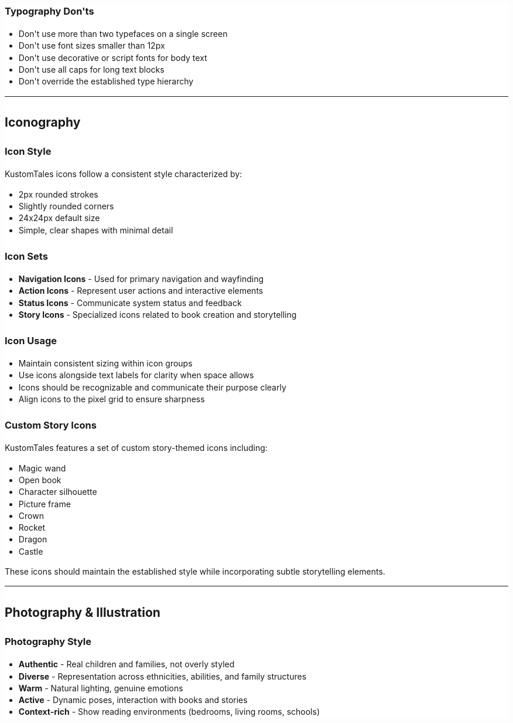 ### Typography Don'ts
- Don't use more than two typefaces on a single screen
- Don't use font sizes smaller than 12px
- Don't use decorative or script fonts for body text
- Don't use all caps for long text blocks
- Don't override the established type hierarchy

---

## Iconography

### Icon Style
KustomTales icons follow a consistent style characterized by:
- 2px rounded strokes
- Slightly rounded corners
- 24x24px default size
- Simple, clear shapes with minimal detail

### Icon Sets
- **Navigation Icons** - Used for primary navigation and wayfinding
- **Action Icons** - Represent user actions and interactive elements
- **Status Icons** - Communicate system status and feedback
- **Story Icons** - Specialized icons related to book creation and storytelling

### Icon Usage
- Maintain consistent sizing within icon groups
- Use icons alongside text labels for clarity when space allows
- Icons should be recognizable and communicate their purpose clearly
- Align icons to the pixel grid to ensure sharpness

### Custom Story Icons
KustomTales features a set of custom story-themed icons including:
- Magic wand
- Open book
- Character silhouette
- Picture frame
- Crown
- Rocket
- Dragon
- Castle

These icons should maintain the established style while incorporating subtle storytelling elements.

---

## Photography & Illustration

### Photography Style
- **Authentic** - Real children and families, not overly styled
- **Diverse** - Representation across ethnicities, abilities, and family structures
- **Warm** - Natural lighting, genuine emotions
- **Active** - Dynamic poses, interaction with books and stories
- **Context-rich** - Show reading environments (bedrooms, living rooms, schools)
